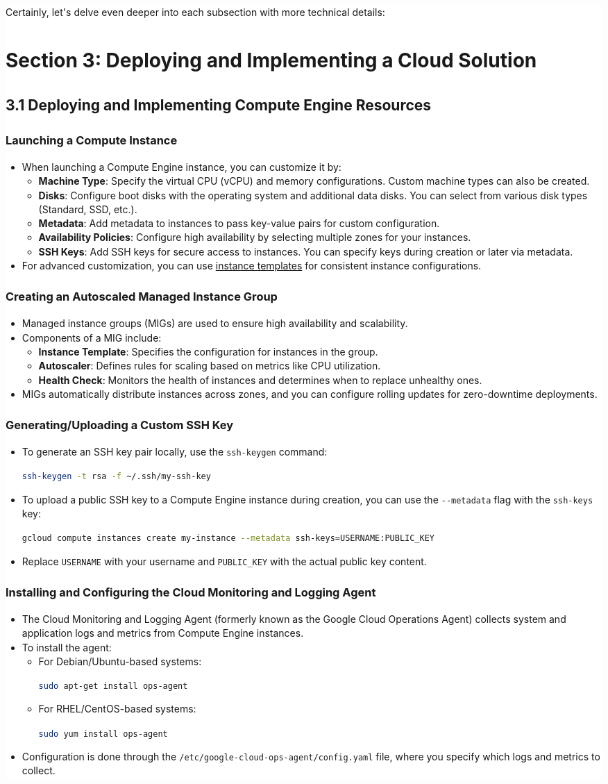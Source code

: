 Certainly, let's delve even deeper into each subsection with more technical details:

# Section 3: Deploying and Implementing a Cloud Solution

## 3.1 Deploying and Implementing Compute Engine Resources

### Launching a Compute Instance
- When launching a Compute Engine instance, you can customize it by:
  - **Machine Type**: Specify the virtual CPU (vCPU) and memory configurations. Custom machine types can also be created.
  - **Disks**: Configure boot disks with the operating system and additional data disks. You can select from various disk types (Standard, SSD, etc.).
  - **Metadata**: Add metadata to instances to pass key-value pairs for custom configuration.
  - **Availability Policies**: Configure high availability by selecting multiple zones for your instances.
  - **SSH Keys**: Add SSH keys for secure access to instances. You can specify keys during creation or later via metadata.
- For advanced customization, you can use [instance templates](https://cloud.google.com/compute/docs/instance-templates) for consistent instance configurations.

### Creating an Autoscaled Managed Instance Group
- Managed instance groups (MIGs) are used to ensure high availability and scalability.
- Components of a MIG include:
  - **Instance Template**: Specifies the configuration for instances in the group.
  - **Autoscaler**: Defines rules for scaling based on metrics like CPU utilization.
  - **Health Check**: Monitors the health of instances and determines when to replace unhealthy ones.
- MIGs automatically distribute instances across zones, and you can configure rolling updates for zero-downtime deployments.

### Generating/Uploading a Custom SSH Key
- To generate an SSH key pair locally, use the `ssh-keygen` command:
  ```bash
  ssh-keygen -t rsa -f ~/.ssh/my-ssh-key
  ```
- To upload a public SSH key to a Compute Engine instance during creation, you can use the `--metadata` flag with the `ssh-keys` key:
  ```bash
  gcloud compute instances create my-instance --metadata ssh-keys=USERNAME:PUBLIC_KEY
  ```
- Replace `USERNAME` with your username and `PUBLIC_KEY` with the actual public key content.

### Installing and Configuring the Cloud Monitoring and Logging Agent
- The Cloud Monitoring and Logging Agent (formerly known as the Google Cloud Operations Agent) collects system and application logs and metrics from Compute Engine instances.
- To install the agent:
  - For Debian/Ubuntu-based systems:
    ```bash
    sudo apt-get install ops-agent
    ```
  - For RHEL/CentOS-based systems:
    ```bash
    sudo yum install ops-agent
    ```
- Configuration is done through the `/etc/google-cloud-ops-agent/config.yaml` file, where you specify which logs and metrics to collect.
